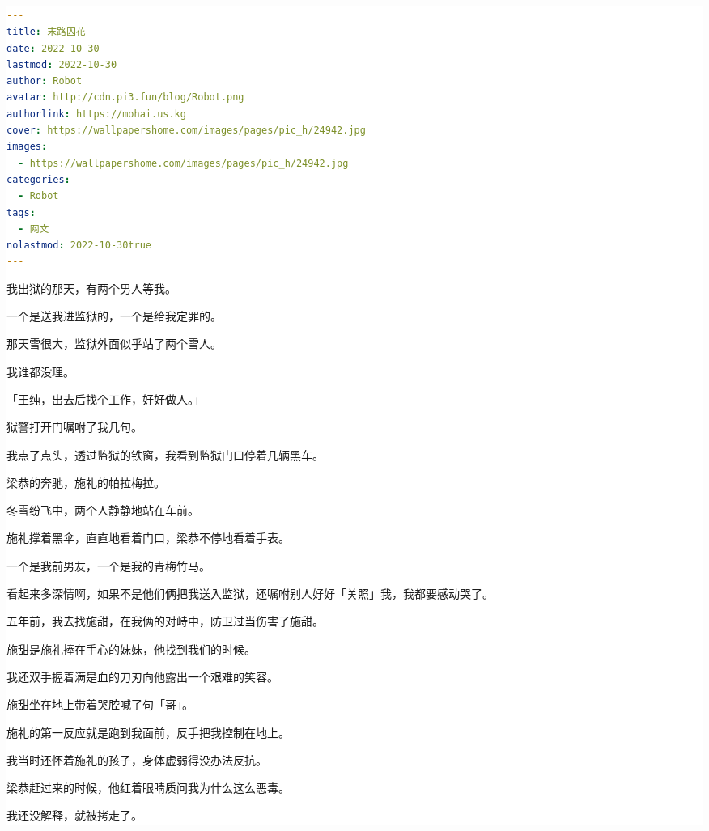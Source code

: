 ```yaml
---
title: 末路囚花
date: 2022-10-30
lastmod: 2022-10-30
author: Robot
avatar: http://cdn.pi3.fun/blog/Robot.png
authorlink: https://mohai.us.kg
cover: https://wallpapershome.com/images/pages/pic_h/24942.jpg
images:
  - https://wallpapershome.com/images/pages/pic_h/24942.jpg
categories:
  - Robot
tags:
  - 网文
nolastmod: 2022-10-30true
---
```




我出狱的那天，有两个男人等我。

一个是送我进监狱的，一个是给我定罪的。

那天雪很大，监狱外面似乎站了两个雪人。

我谁都没理。

「王纯，出去后找个工作，好好做人。」

狱警打开门嘱咐了我几句。

我点了点头，透过监狱的铁窗，我看到监狱门口停着几辆黑车。

梁恭的奔驰，施礼的帕拉梅拉。

冬雪纷飞中，两个人静静地站在车前。

施礼撑着黑伞，直直地看着门口，梁恭不停地看着手表。

一个是我前男友，一个是我的青梅竹马。

看起来多深情啊，如果不是他们俩把我送入监狱，还嘱咐别人好好「关照」我，我都要感动哭了。

五年前，我去找施甜，在我俩的对峙中，防卫过当伤害了施甜。

施甜是施礼捧在手心的妹妹，他找到我们的时候。

我还双手握着满是血的刀刃向他露出一个艰难的笑容。

施甜坐在地上带着哭腔喊了句「哥」。

施礼的第一反应就是跑到我面前，反手把我控制在地上。

我当时还怀着施礼的孩子，身体虚弱得没办法反抗。

梁恭赶过来的时候，他红着眼睛质问我为什么这么恶毒。

我还没解释，就被拷走了。
